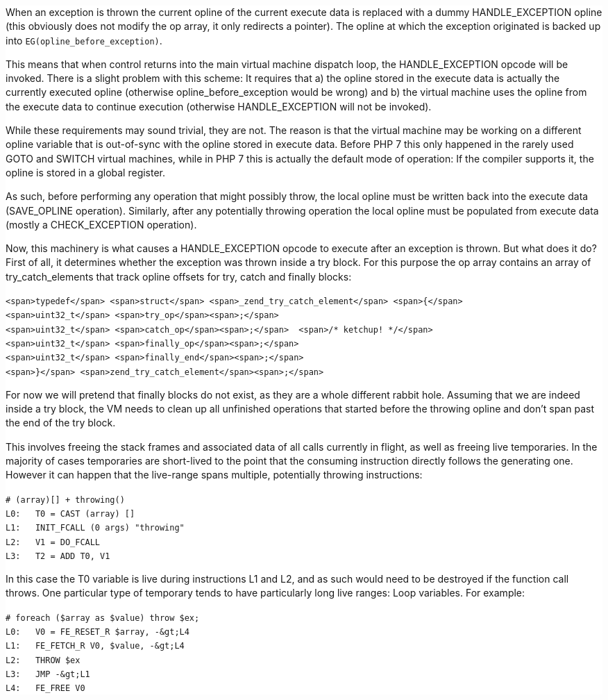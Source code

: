 When an exception is thrown the current opline of the current execute data is replaced with a dummy HANDLE\_EXCEPTION opline (this obviously does not modify the op array, it only redirects a pointer). The opline at which the exception originated is backed up into `EG(opline_before_exception)`.

This means that when control returns into the main virtual machine dispatch loop, the HANDLE\_EXCEPTION opcode will be invoked. There is a slight problem with this scheme: It requires that a) the opline stored in the execute data is actually the currently executed opline (otherwise opline\_before\_exception would be wrong) and b) the virtual machine uses the opline from the execute data to continue execution (otherwise HANDLE\_EXCEPTION will not be invoked).

While these requirements may sound trivial, they are not. The reason is that the virtual machine may be working on a different opline variable that is out-of-sync with the opline stored in execute data. Before PHP 7 this only happened in the rarely used GOTO and SWITCH virtual machines, while in PHP 7 this is actually the default mode of operation: If the compiler supports it, the opline is stored in a global register.

As such, before performing any operation that might possibly throw, the local opline must be written back into the execute data (SAVE\_OPLINE operation). Similarly, after any potentially throwing operation the local opline must be populated from execute data (mostly a CHECK\_EXCEPTION operation).

Now, this machinery is what causes a HANDLE\_EXCEPTION opcode to execute after an exception is thrown. But what does it do? First of all, it determines whether the exception was thrown inside a try block. For this purpose the op array contains an array of try\_catch\_elements that track opline offsets for try, catch and finally blocks:

```
<span>typedef</span> <span>struct</span> <span>_zend_try_catch_element</span> <span>{</span>
<span>uint32_t</span> <span>try_op</span><span>;</span>
<span>uint32_t</span> <span>catch_op</span><span>;</span>  <span>/* ketchup! */</span>
<span>uint32_t</span> <span>finally_op</span><span>;</span>
<span>uint32_t</span> <span>finally_end</span><span>;</span>
<span>}</span> <span>zend_try_catch_element</span><span>;</span>
```

For now we will pretend that finally blocks do not exist, as they are a whole different rabbit hole. Assuming that we are indeed inside a try block, the VM needs to clean up all unfinished operations that started before the throwing opline and don’t span past the end of the try block.

This involves freeing the stack frames and associated data of all calls currently in flight, as well as freeing live temporaries. In the majority of cases temporaries are short-lived to the point that the consuming instruction directly follows the generating one. However it can happen that the live-range spans multiple, potentially throwing instructions:

```
# (array)[] + throwing()
L0:   T0 = CAST (array) []
L1:   INIT_FCALL (0 args) "throwing"
L2:   V1 = DO_FCALL
L3:   T2 = ADD T0, V1
```

In this case the T0 variable is live during instructions L1 and L2, and as such would need to be destroyed if the function call throws. One particular type of temporary tends to have particularly long live ranges: Loop variables. For example:

```
# foreach ($array as $value) throw $ex;
L0:   V0 = FE_RESET_R $array, -&gt;L4
L1:   FE_FETCH_R V0, $value, -&gt;L4
L2:   THROW $ex
L3:   JMP -&gt;L1
L4:   FE_FREE V0
```
